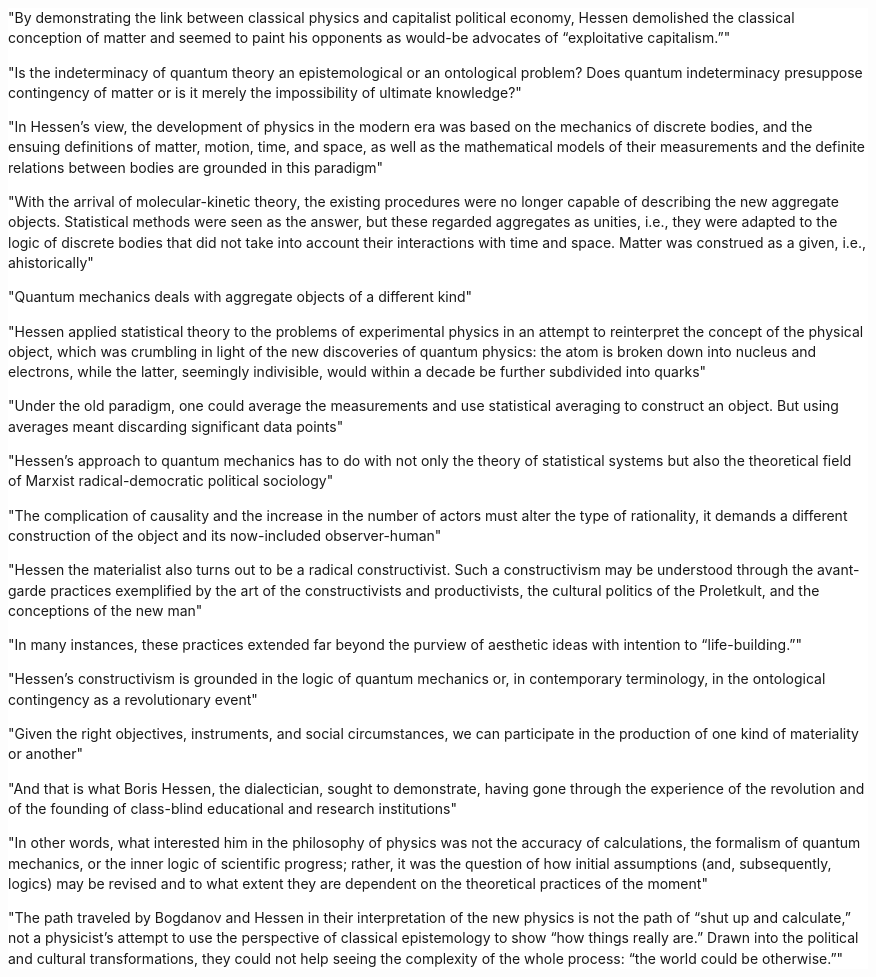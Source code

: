 "By demonstrating the link between classical physics and capitalist political economy, Hessen demolished the classical conception of matter and seemed to paint his opponents as would-be advocates of “exploitative capitalism.”"

"Is the indeterminacy of quantum theory an epistemological or an ontological problem? Does quantum indeterminacy presuppose contingency of matter or is it merely the impossibility of ultimate knowledge?"

"In Hessen’s view, the development of physics in the modern era was based on the mechanics of discrete bodies, and the ensuing definitions of matter, motion, time, and space, as well as the mathematical models of their measurements and the definite relations between bodies are grounded in this paradigm"

"With the arrival of molecular-kinetic theory, the existing procedures were no longer capable of describing the new aggregate objects. Statistical methods were seen as the answer, but these regarded aggregates as unities, i.e., they were adapted to the logic of discrete bodies that did not take into account their interactions with time and space. Matter was construed as a given, i.e., ahistorically"

"Quantum mechanics deals with aggregate objects of a different kind"

"Hessen applied statistical theory to the problems of experimental physics in an attempt to reinterpret the concept of the physical object, which was crumbling in light of the new discoveries of quantum physics: the atom is broken down into nucleus and electrons, while the latter, seemingly indivisible, would within a decade be further subdivided into quarks"

"Under the old paradigm, one could average the measurements and use statistical averaging to construct an object. But using averages meant discarding significant data points"

"Hessen’s approach to quantum mechanics has to do with not only the theory of statistical systems but also the theoretical field of Marxist radical-democratic political sociology"

"The complication of causality and the increase in the number of actors must alter the type of rationality, it demands a different construction of the object and its now-included observer-human"

"Hessen the materialist also turns out to be a radical constructivist. Such a constructivism may be understood through the avant-garde practices exemplified by the art of the constructivists and productivists, the cultural politics of the Proletkult, and the conceptions of the new man"

"In many instances, these practices extended far beyond the purview of aesthetic ideas with intention to “life-building.”"

"Hessen’s constructivism is grounded in the logic of quantum mechanics or, in contemporary terminology, in the ontological contingency as a revolutionary event"

"Given the right objectives, instruments, and social circumstances, we can participate in the production of one kind of materiality or another"

"And that is what Boris Hessen, the dialectician, sought to demonstrate, having gone through the experience of the revolution and of the founding of class-blind educational and research institutions"

"In other words, what interested him in the philosophy of physics was not the accuracy of calculations, the formalism of quantum mechanics, or the inner logic of scientific progress; rather, it was the question of how initial assumptions (and, subsequently, logics) may be revised and to what extent they are dependent on the theoretical practices of the moment"

"The path traveled by Bogdanov and Hessen in their interpretation of the new physics is not the path of “shut up and calculate,” not a physicist’s attempt to use the perspective of classical epistemology to show “how things really are.” Drawn into the political and cultural transformations, they could not help seeing the complexity of the whole process: “the world could be otherwise.”"
